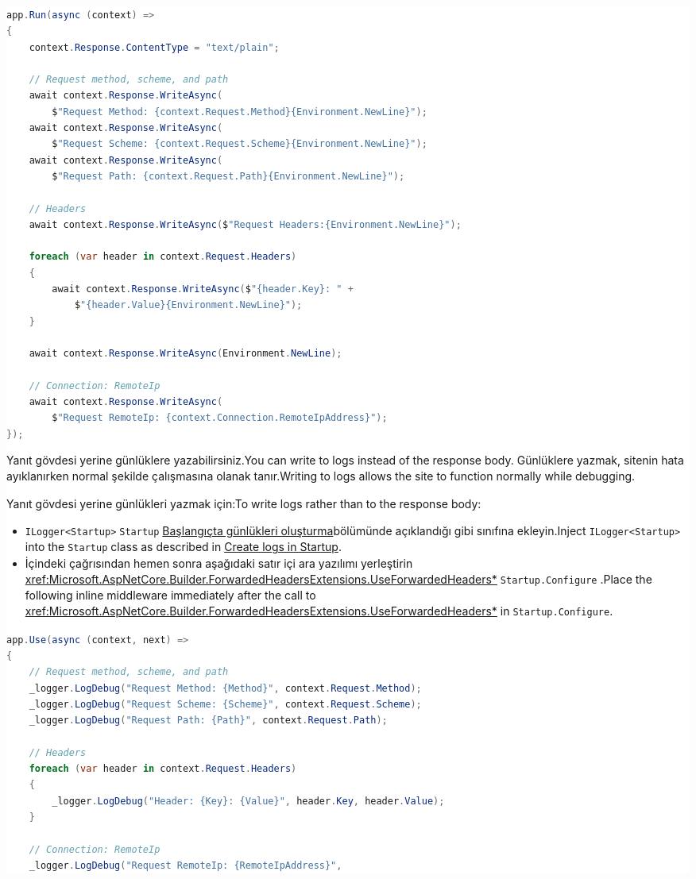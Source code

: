 ```csharp
app.Run(async (context) =>
{
    context.Response.ContentType = "text/plain";

    // Request method, scheme, and path
    await context.Response.WriteAsync(
        $"Request Method: {context.Request.Method}{Environment.NewLine}");
    await context.Response.WriteAsync(
        $"Request Scheme: {context.Request.Scheme}{Environment.NewLine}");
    await context.Response.WriteAsync(
        $"Request Path: {context.Request.Path}{Environment.NewLine}");

    // Headers
    await context.Response.WriteAsync($"Request Headers:{Environment.NewLine}");

    foreach (var header in context.Request.Headers)
    {
        await context.Response.WriteAsync($"{header.Key}: " +
            $"{header.Value}{Environment.NewLine}");
    }

    await context.Response.WriteAsync(Environment.NewLine);

    // Connection: RemoteIp
    await context.Response.WriteAsync(
        $"Request RemoteIp: {context.Connection.RemoteIpAddress}");
});
```

<span data-ttu-id="bb8b1-280">Yanıt gövdesi yerine günlüklere yazabilirsiniz.</span><span class="sxs-lookup"><span data-stu-id="bb8b1-280">You can write to logs instead of the response body.</span></span> <span data-ttu-id="bb8b1-281">Günlüklere yazmak, sitenin hata ayıklanırken normal şekilde çalışmasına olanak tanır.</span><span class="sxs-lookup"><span data-stu-id="bb8b1-281">Writing to logs allows the site to function normally while debugging.</span></span>

<span data-ttu-id="bb8b1-282">Yanıt gövdesi yerine günlükleri yazmak için:</span><span class="sxs-lookup"><span data-stu-id="bb8b1-282">To write logs rather than to the response body:</span></span>

* <span data-ttu-id="bb8b1-283">`ILogger<Startup>` `Startup` [Başlangıçta günlükleri oluşturma](xref:fundamentals/logging/index#create-logs-in-startup)bölümünde açıklandığı gibi sınıfına ekleyin.</span><span class="sxs-lookup"><span data-stu-id="bb8b1-283">Inject `ILogger<Startup>` into the `Startup` class as described in [Create logs in Startup](xref:fundamentals/logging/index#create-logs-in-startup).</span></span>
* <span data-ttu-id="bb8b1-284">İçindeki çağrısından hemen sonra aşağıdaki satır içi ara yazılımı yerleştirin <xref:Microsoft.AspNetCore.Builder.ForwardedHeadersExtensions.UseForwardedHeaders*> `Startup.Configure` .</span><span class="sxs-lookup"><span data-stu-id="bb8b1-284">Place the following inline middleware immediately after the call to <xref:Microsoft.AspNetCore.Builder.ForwardedHeadersExtensions.UseForwardedHeaders*> in `Startup.Configure`.</span></span>

```csharp
app.Use(async (context, next) =>
{
    // Request method, scheme, and path
    _logger.LogDebug("Request Method: {Method}", context.Request.Method);
    _logger.LogDebug("Request Scheme: {Scheme}", context.Request.Scheme);
    _logger.LogDebug("Request Path: {Path}", context.Request.Path);

    // Headers
    foreach (var header in context.Request.Headers)
    {
        _logger.LogDebug("Header: {Key}: {Value}", header.Key, header.Value);
    }

    // Connection: RemoteIp
    _logger.LogDebug("Request RemoteIp: {RemoteIpAddress}", 
```